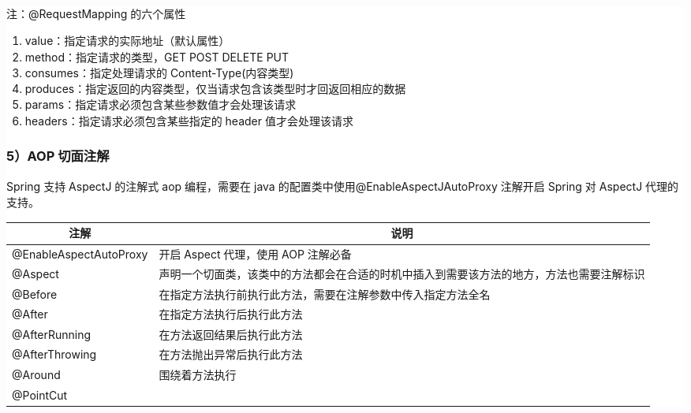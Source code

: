 注：@RequestMapping 的六个属性

1. value：指定请求的实际地址（默认属性）
2. method：指定请求的类型，GET POST DELETE PUT
3. consumes：指定处理请求的 Content-Type(内容类型)
4. produces：指定返回的内容类型，仅当请求包含该类型时才回返回相应的数据
5. params：指定请求必须包含某些参数值才会处理该请求
6. headers：指定请求必须包含某些指定的 header 值才会处理该请求

### 5）AOP 切面注解

Spring 支持 AspectJ 的注解式 aop 编程，需要在 java 的配置类中使用@EnableAspectJAutoProxy 注解开启 Spring 对 AspectJ 代理的支持。

| 注解                   | 说明                                                         |
| ---------------------- | ------------------------------------------------------------ |
| @EnableAspectAutoProxy | 开启 Aspect 代理，使用 AOP 注解必备                          |
| @Aspect                | 声明一个切面类，该类中的方法都会在合适的时机中插入到需要该方法的地方，方法也需要注解标识 |
| @Before                | 在指定方法执行前执行此方法，需要在注解参数中传入指定方法全名 |
| @After                 | 在指定方法执行后执行此方法                                   |
| @AfterRunning          | 在方法返回结果后执行此方法                                   |
| @AfterThrowing         | 在方法抛出异常后执行此方法                                   |
| @Around                | 围绕着方法执行                                               |
| @PointCut              |                                                              |
